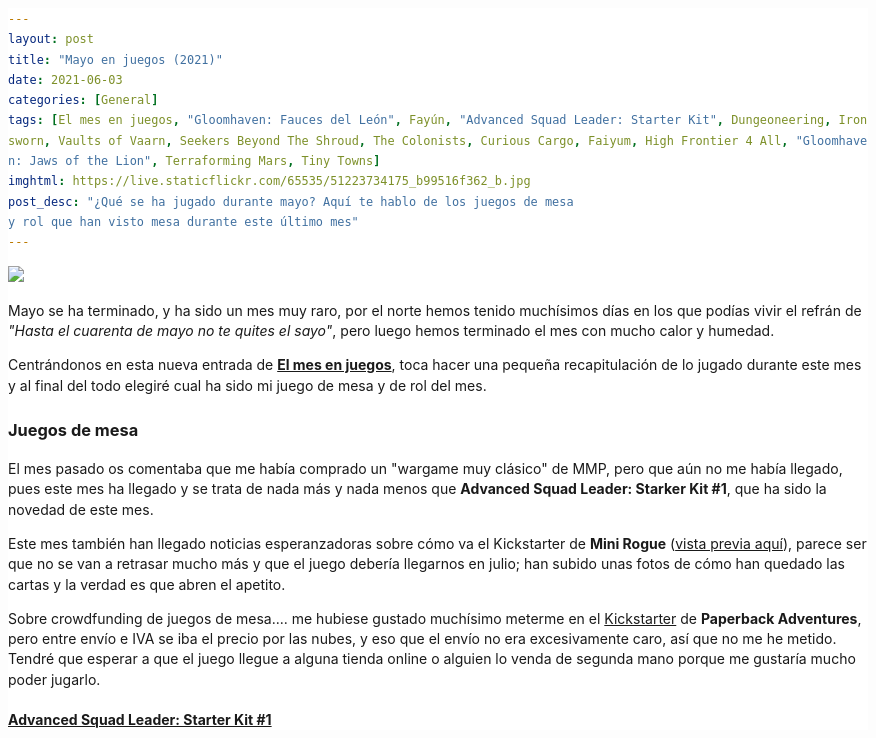 ```yaml
---
layout: post
title: "Mayo en juegos (2021)"
date: 2021-06-03
categories: [General]
tags: [El mes en juegos, "Gloomhaven: Fauces del León", Fayún, "Advanced Squad Leader: Starter Kit", Dungeoneering, Ironsworn, Vaults of Vaarn, Seekers Beyond The Shroud, The Colonists, Curious Cargo, Faiyum, High Frontier 4 All, "Gloomhaven: Jaws of the Lion", Terraforming Mars, Tiny Towns]
imghtml: https://live.staticflickr.com/65535/51223734175_b99516f362_b.jpg
post_desc: "¿Qué se ha jugado durante mayo? Aquí te hablo de los juegos de mesa
y rol que han visto mesa durante este último mes"
---
```


![](https://live.staticflickr.com/65535/51223734175_b99516f362_b.jpg)

Mayo se ha terminado, y ha sido un mes muy raro, por el norte hemos tenido
muchísimos días en los que podías vivir el refrán de *"Hasta el cuarenta de
mayo no te quites el sayo"*, pero luego hemos terminado el mes con mucho calor
y humedad.

Centrándonos en esta nueva entrada de **[El mes en
juegos]({{site.baseurl}}/etiqueta/el-mes-en-juegos/)**, toca hacer una pequeña
recapitulación de lo jugado durante este mes y al final del todo elegiré cual
ha sido mi juego de mesa y de rol del mes.

### Juegos de mesa

El mes pasado os comentaba que me había comprado un "wargame muy clásico" de
MMP, pero que aún no me había llegado, pues este mes ha llegado y se trata de
nada más y nada menos que **Advanced Squad Leader: Starker Kit #1**, que ha
sido la novedad de este mes.

Este mes también han llegado noticias esperanzadoras sobre cómo va el
Kickstarter de **Mini Rogue** ([vista previa
aquí]({{site.baseurl}}/2020/05/23/ojeando-mini-rogue/)), parece ser que no
se van a retrasar mucho más y que el juego debería llegarnos en julio; han
subido unas fotos de cómo han quedado las cartas y la verdad es que abren el
apetito.

Sobre crowdfunding de juegos de mesa.... me hubiese gustado muchísimo meterme
en el
[Kickstarter](https://www.kickstarter.com/projects/fowers/paperback-adventures-a-novel-solo-word-game)
de **Paperback Adventures**, pero entre envío e IVA se iba el precio por las 
nubes, y eso que el envío no era excesivamente caro, así que no me he
metido. Tendré que esperar a que el juego llegue a alguna tienda online o
alguien lo venda de segunda mano porque me gustaría mucho poder jugarlo.


#### [Advanced Squad Leader: Starter Kit #1](https://www.philibertnet.com/en/multi-man-publishing/30324-asl-starter-kit-1-2100000221967.html#ae447-11)
